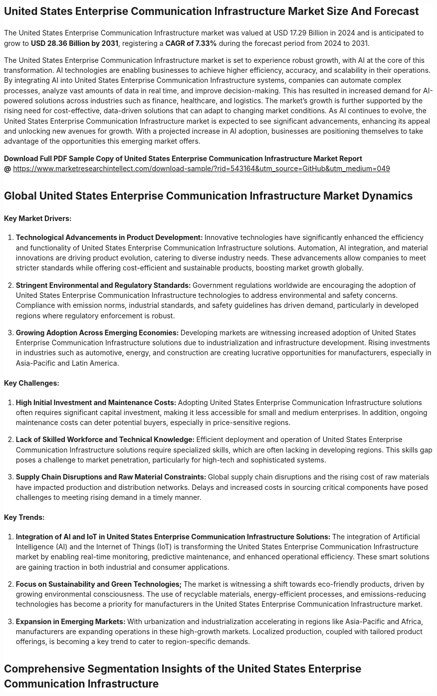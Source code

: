 <h2>United States Enterprise Communication Infrastructure Market Size And Forecast</h2><p>The United States Enterprise Communication Infrastructure market was valued at USD 17.29 Billion in 2024 and is anticipated to grow to <strong>USD 28.36 Billion by 2031</strong>, registering a <strong>CAGR of 7.33%</strong> during the forecast period from 2024 to 2031.</p><p>The United States Enterprise Communication Infrastructure market is set to experience robust growth, with AI at the core of this transformation. AI technologies are enabling businesses to achieve higher efficiency, accuracy, and scalability in their operations. By integrating AI into United States Enterprise Communication Infrastructure systems, companies can automate complex processes, analyze vast amounts of data in real time, and improve decision-making. This has resulted in increased demand for AI-powered solutions across industries such as finance, healthcare, and logistics. The market’s growth is further supported by the rising need for cost-effective, data-driven solutions that can adapt to changing market conditions. As AI continues to evolve, the United States Enterprise Communication Infrastructure market is expected to see significant advancements, enhancing its appeal and unlocking new avenues for growth. With a projected increase in AI adoption, businesses are positioning themselves to take advantage of the opportunities this emerging market offers.</p><p><strong>Download Full PDF Sample Copy of United States Enterprise Communication Infrastructure Market Report @</strong>&nbsp;<a href="https://www.marketresearchintellect.com/download-sample/?rid=543164&amp;utm_source=GitHub&amp;utm_medium=049">https://www.marketresearchintellect.com/download-sample/?rid=543164&amp;utm_source=GitHub&amp;utm_medium=049</a></p><h2>Global United States Enterprise Communication Infrastructure Market Dynamics</h2><h4><strong>Key Market Drivers:</strong></h4><ol><li><p><strong>Technological Advancements in Product Development:&nbsp;</strong>Innovative technologies have significantly enhanced the efficiency and functionality of United States Enterprise Communication Infrastructure solutions. Automation, AI integration, and material innovations are driving product evolution, catering to diverse industry needs. These advancements allow companies to meet stricter standards while offering cost-efficient and sustainable products, boosting market growth globally.</p></li><li><p><strong>Stringent Environmental and Regulatory Standards:&nbsp;</strong>Government regulations worldwide are encouraging the adoption of United States Enterprise Communication Infrastructure technologies to address environmental and safety concerns. Compliance with emission norms, industrial standards, and safety guidelines has driven demand, particularly in developed regions where regulatory enforcement is robust.</p></li><li><p><strong>Growing Adoption Across Emerging Economies:&nbsp;</strong>Developing markets are witnessing increased adoption of United States Enterprise Communication Infrastructure solutions due to industrialization and infrastructure development. Rising investments in industries such as automotive, energy, and construction are creating lucrative opportunities for manufacturers, especially in Asia-Pacific and Latin America.</p></li></ol><h4><strong>Key Challenges:</strong></h4><ol><li><p><strong>High Initial Investment and Maintenance Costs:&nbsp;</strong>Adopting United States Enterprise Communication Infrastructure solutions often requires significant capital investment, making it less accessible for small and medium enterprises. In addition, ongoing maintenance costs can deter potential buyers, especially in price-sensitive regions.</p></li><li><p><strong>Lack of Skilled Workforce and Technical Knowledge:&nbsp;</strong>Efficient deployment and operation of United States Enterprise Communication Infrastructure solutions require specialized skills, which are often lacking in developing regions. This skills gap poses a challenge to market penetration, particularly for high-tech and sophisticated systems.</p></li><li><p><strong>Supply Chain Disruptions and Raw Material Constraints:&nbsp;</strong>Global supply chain disruptions and the rising cost of raw materials have impacted production and distribution networks. Delays and increased costs in sourcing critical components have posed challenges to meeting rising demand in a timely manner.</p></li></ol><h4><strong>Key Trends:</strong></h4><ol><li><p><strong>Integration of AI and IoT in United States Enterprise Communication Infrastructure Solutions:&nbsp;</strong>The integration of Artificial Intelligence (AI) and the Internet of Things (IoT) is transforming the United States Enterprise Communication Infrastructure market by enabling real-time monitoring, predictive maintenance, and enhanced operational efficiency. These smart solutions are gaining traction in both industrial and consumer applications.</p></li><li><p><strong>Focus on Sustainability and Green Technologies;&nbsp;</strong>The market is witnessing a shift towards eco-friendly products, driven by growing environmental consciousness. The use of recyclable materials, energy-efficient processes, and emissions-reducing technologies has become a priority for manufacturers in the United States Enterprise Communication Infrastructure market.</p></li><li><p><strong>Expansion in Emerging Markets:&nbsp;</strong>With urbanization and industrialization accelerating in regions like Asia-Pacific and Africa, manufacturers are expanding operations in these high-growth markets. Localized production, coupled with tailored product offerings, is becoming a key trend to cater to region-specific demands.</p></li></ol><div class="article-main__content" data-test-id="publishing-text-block"><h2>Comprehensive Segmentation Insights of the United States Enterprise Communication Infrastructure